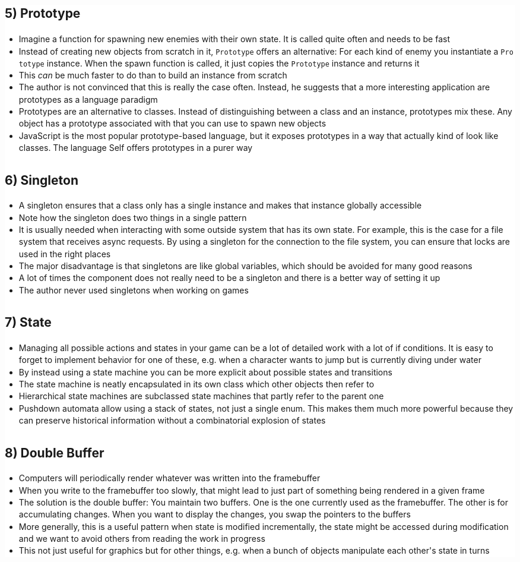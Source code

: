 ## 5) Prototype

- Imagine a function for spawning new enemies with their own state. It is called quite often and needs to be fast
- Instead of creating new objects from scratch in it, ``Prototype`` offers an alternative: For each kind of enemy you instantiate a ``Prototype`` instance. When the spawn function is called, it just copies the ``Prototype`` instance and returns it
- This _can_ be much faster to do than to build an instance from scratch
- The author is not convinced that this is really the case often. Instead, he suggests that a more interesting application are prototypes as a language paradigm
- Prototypes are an alternative to classes. Instead of distinguishing between a class and an instance, prototypes mix these. Any object has a prototype associated with that you can use to spawn new objects
- JavaScript is the most popular prototype-based language, but it exposes prototypes in a way that actually kind of look like classes. The language Self offers prototypes in a purer way

## 6) Singleton

- A singleton ensures that a class only has a single instance and makes that instance globally accessible
- Note how the singleton does two things in a single pattern
- It is usually needed when interacting with some outside system that has its own state. For example, this is the case for a file system that receives async requests. By using a singleton for the connection to the file system, you can ensure that locks are used in the right places
- The major disadvantage is that singletons are like global variables, which should be avoided for many good reasons
- A lot of times the component does not really need to be a singleton and there is a better way of setting it up
- The author never used singletons when working on games

## 7) State

- Managing all possible actions and states in your game can be a lot of detailed work with a lot of if conditions. It is easy to forget to implement behavior for one of these, e.g. when a character wants to jump but is currently diving under water
- By instead using a state machine you can be more explicit about possible states and transitions
- The state machine is neatly encapsulated in its own class which other objects then refer to
- Hierarchical state machines are subclassed state machines that partly refer to the parent one
- Pushdown automata allow using a stack of states, not just a single enum. This makes them much more powerful because they can preserve historical information without a combinatorial explosion of states

## 8) Double Buffer

- Computers will periodically render whatever was written into the framebuffer
- When you write to the framebuffer too slowly, that might lead to just part of something being rendered in a given frame
- The solution is the double buffer: You maintain two buffers. One is the one currently used as the framebuffer. The other is for accumulating changes. When you want to display the changes, you swap the pointers to the buffers
- More generally, this is a useful pattern when state is modified incrementally, the state might be accessed during modification and we want to avoid others from reading the work in progress
- This not just useful for graphics but for other things, e.g. when a bunch of objects manipulate each other's state in turns
